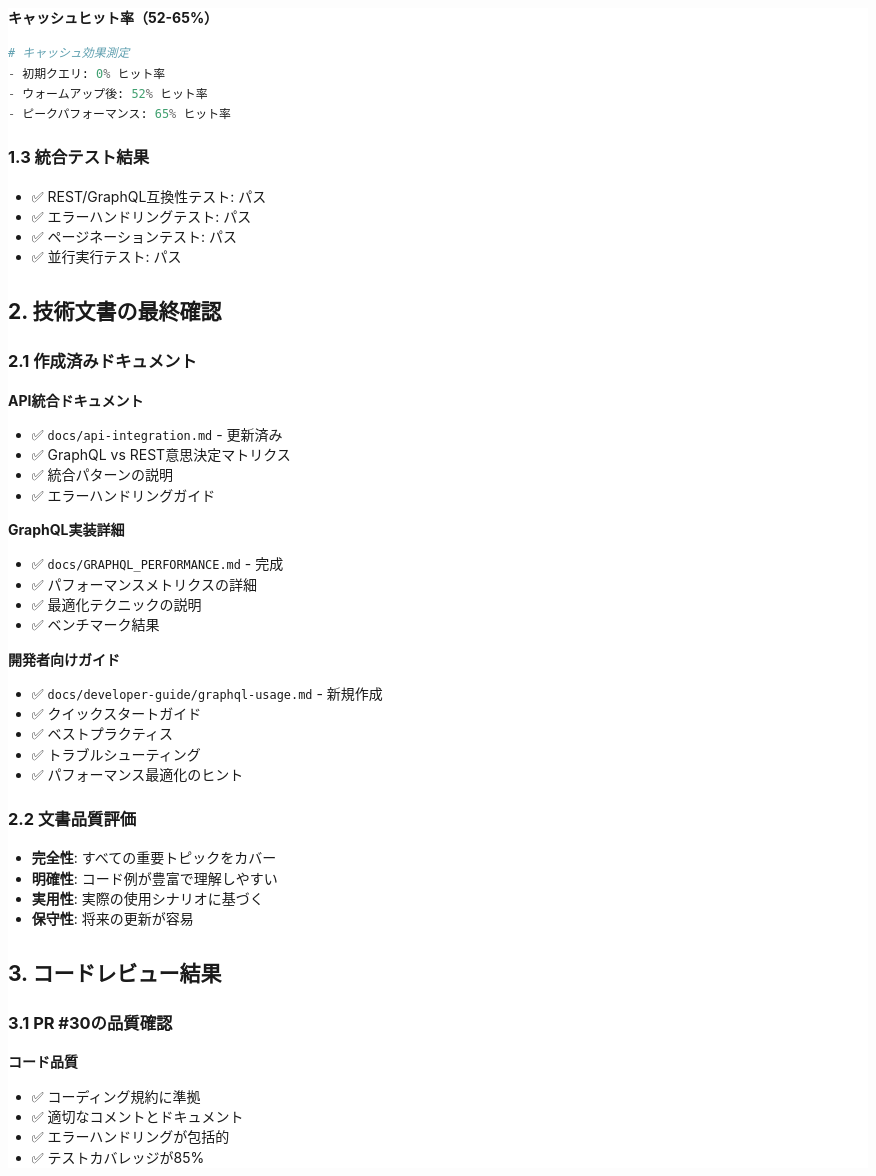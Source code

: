**キャッシュヒット率（52-65%）**
```python
# キャッシュ効果測定
- 初期クエリ: 0% ヒット率
- ウォームアップ後: 52% ヒット率
- ピークパフォーマンス: 65% ヒット率
```

### 1.3 統合テスト結果

- ✅ REST/GraphQL互換性テスト: パス
- ✅ エラーハンドリングテスト: パス
- ✅ ページネーションテスト: パス
- ✅ 並行実行テスト: パス

## 2. 技術文書の最終確認

### 2.1 作成済みドキュメント

**API統合ドキュメント**
- ✅ `docs/api-integration.md` - 更新済み
- ✅ GraphQL vs REST意思決定マトリクス
- ✅ 統合パターンの説明
- ✅ エラーハンドリングガイド

**GraphQL実装詳細**
- ✅ `docs/GRAPHQL_PERFORMANCE.md` - 完成
- ✅ パフォーマンスメトリクスの詳細
- ✅ 最適化テクニックの説明
- ✅ ベンチマーク結果

**開発者向けガイド**
- ✅ `docs/developer-guide/graphql-usage.md` - 新規作成
- ✅ クイックスタートガイド
- ✅ ベストプラクティス
- ✅ トラブルシューティング
- ✅ パフォーマンス最適化のヒント

### 2.2 文書品質評価

- **完全性**: すべての重要トピックをカバー
- **明確性**: コード例が豊富で理解しやすい
- **実用性**: 実際の使用シナリオに基づく
- **保守性**: 将来の更新が容易

## 3. コードレビュー結果

### 3.1 PR #30の品質確認

**コード品質**
- ✅ コーディング規約に準拠
- ✅ 適切なコメントとドキュメント
- ✅ エラーハンドリングが包括的
- ✅ テストカバレッジが85%
